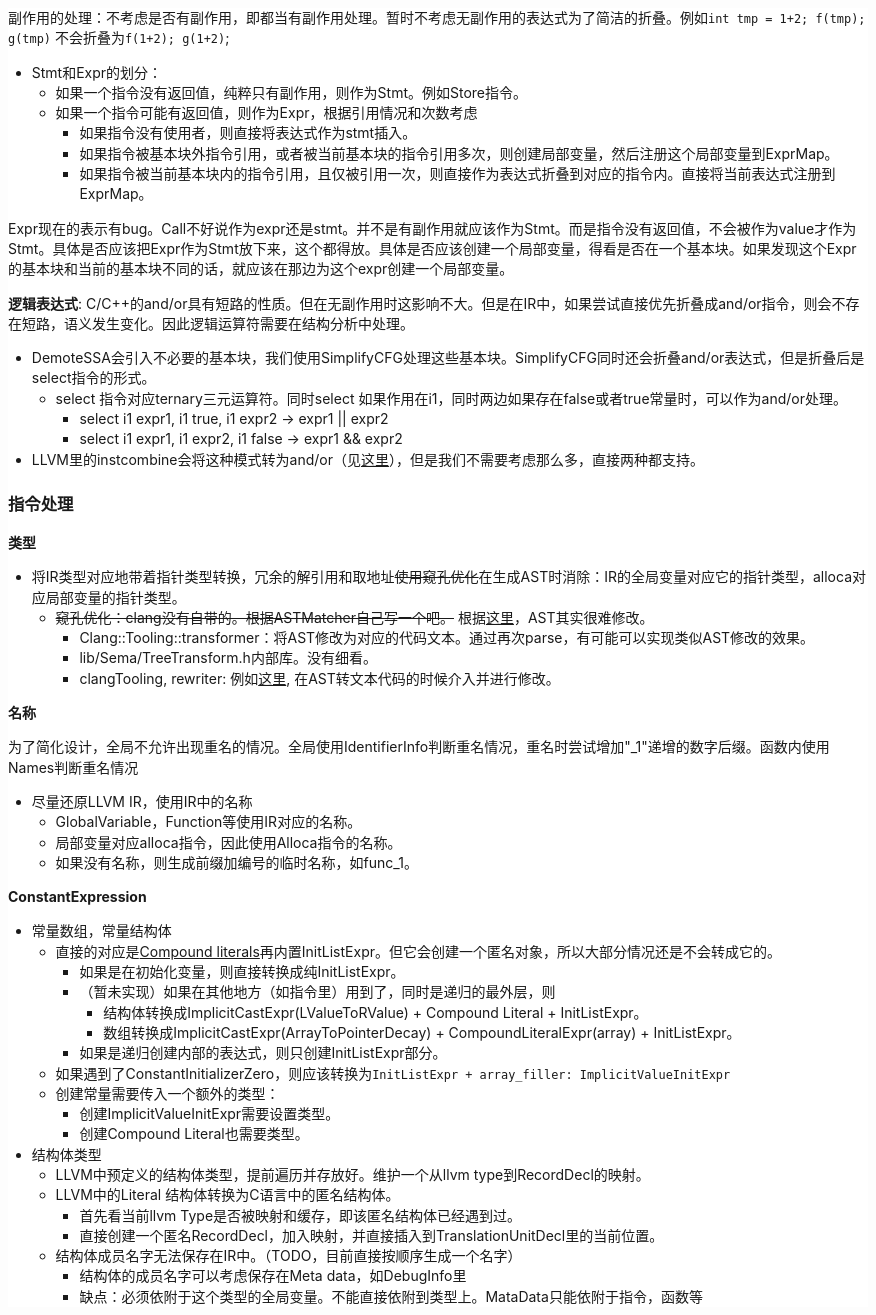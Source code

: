 副作用的处理：不考虑是否有副作用，即都当有副作用处理。暂时不考虑无副作用的表达式为了简洁的折叠。例如`int tmp = 1+2; f(tmp); g(tmp)` 不会折叠为`f(1+2); g(1+2)`;

- Stmt和Expr的划分：
  - 如果一个指令没有返回值，纯粹只有副作用，则作为Stmt。例如Store指令。
  - 如果一个指令可能有返回值，则作为Expr，根据引用情况和次数考虑
    - 如果指令没有使用者，则直接将表达式作为stmt插入。
    - 如果指令被基本块外指令引用，或者被当前基本块的指令引用多次，则创建局部变量，然后注册这个局部变量到ExprMap。
    - 如果指令被当前基本块内的指令引用，且仅被引用一次，则直接作为表达式折叠到对应的指令内。直接将当前表达式注册到ExprMap。


Expr现在的表示有bug。Call不好说作为expr还是stmt。并不是有副作用就应该作为Stmt。而是指令没有返回值，不会被作为value才作为Stmt。具体是否应该把Expr作为Stmt放下来，这个都得放。具体是否应该创建一个局部变量，得看是否在一个基本块。如果发现这个Expr的基本块和当前的基本块不同的话，就应该在那边为这个expr创建一个局部变量。

**逻辑表达式**: C/C++的and/or具有短路的性质。但在无副作用时这影响不大。但是在IR中，如果尝试直接优先折叠成and/or指令，则会不存在短路，语义发生变化。因此逻辑运算符需要在结构分析中处理。

- DemoteSSA会引入不必要的基本块，我们使用SimplifyCFG处理这些基本块。SimplifyCFG同时还会折叠and/or表达式，但是折叠后是select指令的形式。
  - select 指令对应ternary三元运算符。同时select 如果作用在i1，同时两边如果存在false或者true常量时，可以作为and/or处理。
    - select i1 expr1, i1 true, i1 expr2 -> expr1 || expr2
    - select i1 expr1, i1 expr2, i1 false -> expr1 && expr2
- LLVM里的instcombine会将这种模式转为and/or（见[这里](https://aqjune.github.io/posts/2021-10-4.the-select-story.html)），但是我们不需要考虑那么多，直接两种都支持。

### 指令处理

**类型**

- 将IR类型对应地带着指针类型转换，冗余的解引用和取地址~~使用窥孔优化~~在生成AST时消除：IR的全局变量对应它的指针类型，alloca对应局部变量的指针类型。
  - ~~窥孔优化：clang没有自带的。根据ASTMatcher自己写一个吧。~~ 根据[这里](https://www.youtube.com/watch?v=_rUwW8Awc5s)，AST其实很难修改。
    - Clang::Tooling::transformer：将AST修改为对应的代码文本。通过再次parse，有可能可以实现类似AST修改的效果。
    - lib/Sema/TreeTransform.h内部库。没有细看。
    - clangTooling, rewriter: 例如[这里](https://github.com/eliben/llvm-clang-samples/blob/master/src_clang/matchers_rewriter.cpp), 在AST转文本代码的时候介入并进行修改。

**名称**

为了简化设计，全局不允许出现重名的情况。全局使用IdentifierInfo判断重名情况，重名时尝试增加"_1"递增的数字后缀。函数内使用Names判断重名情况

- 尽量还原LLVM IR，使用IR中的名称
  - GlobalVariable，Function等使用IR对应的名称。
  - 局部变量对应alloca指令，因此使用Alloca指令的名称。
  - 如果没有名称，则生成前缀加编号的临时名称，如func_1。

**ConstantExpression**

- 常量数组，常量结构体
  - 直接的对应是[Compound literals](https://en.cppreference.com/w/c/language/compound_literal)再内置InitListExpr。但它会创建一个匿名对象，所以大部分情况还是不会转成它的。
    - 如果是在初始化变量，则直接转换成纯InitListExpr。
    - （暂未实现）如果在其他地方（如指令里）用到了，同时是递归的最外层，则
      - 结构体转换成ImplicitCastExpr(LValueToRValue) + Compound Literal + InitListExpr。
      - 数组转换成ImplicitCastExpr(ArrayToPointerDecay) + CompoundLiteralExpr(array) + InitListExpr。
    - 如果是递归创建内部的表达式，则只创建InitListExpr部分。
  - 如果遇到了ConstantInitializerZero，则应该转换为`InitListExpr + array_filler: ImplicitValueInitExpr`
  - 创建常量需要传入一个额外的类型：
    - 创建ImplicitValueInitExpr需要设置类型。
    - 创建Compound Literal也需要类型。
- 结构体类型
  - LLVM中预定义的结构体类型，提前遍历并存放好。维护一个从llvm type到RecordDecl的映射。
  - LLVM中的Literal 结构体转换为C语言中的匿名结构体。
    - 首先看当前llvm Type是否被映射和缓存，即该匿名结构体已经遇到过。
    - 直接创建一个匿名RecordDecl，加入映射，并直接插入到TranslationUnitDecl里的当前位置。
  - 结构体成员名字无法保存在IR中。（TODO，目前直接按顺序生成一个名字）
    - 结构体的成员名字可以考虑保存在Meta data，如DebugInfo里
    - 缺点：必须依附于这个类型的全局变量。不能直接依附到类型上。MataData只能依附于指令，函数等
